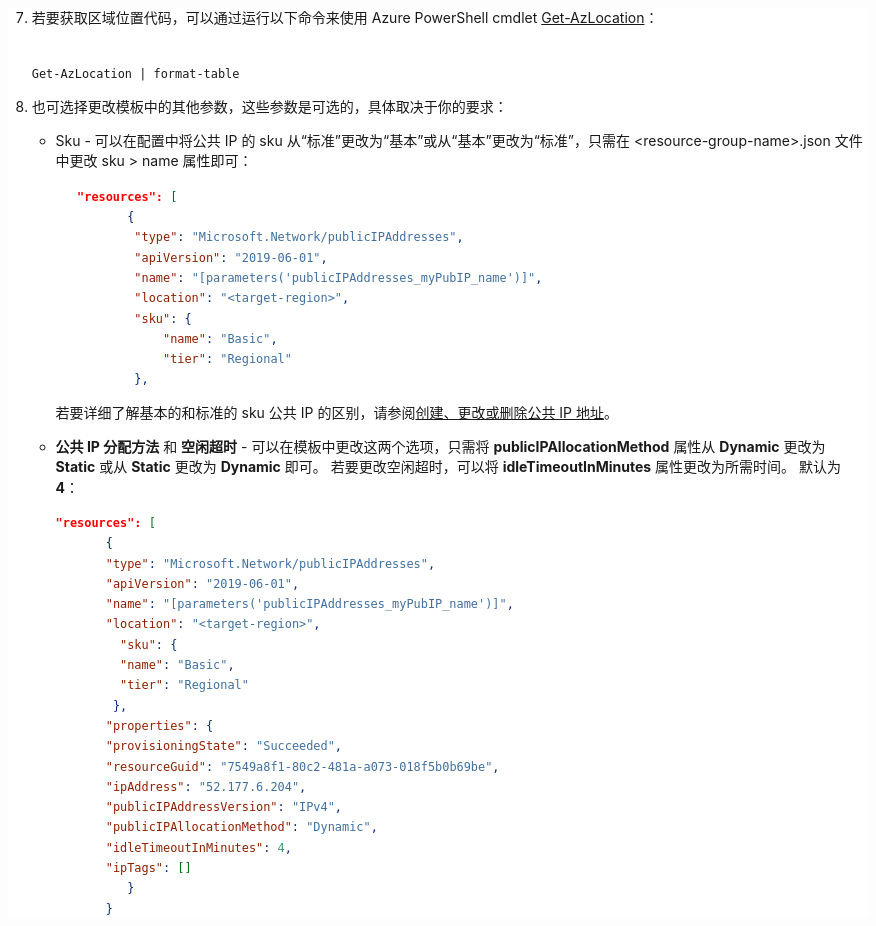 7. 若要获取区域位置代码，可以通过运行以下命令来使用 Azure PowerShell cmdlet [Get-AzLocation](/powershell/module/az.resources/get-azlocation?view=azps-1.8.0)：

    ```azurepowershell-interactive

    Get-AzLocation | format-table
    
    ```
8. 也可选择更改模板中的其他参数，这些参数是可选的，具体取决于你的要求：

    * Sku - 可以在配置中将公共 IP 的 sku 从“标准”更改为“基本”或从“基本”更改为“标准”，只需在 \<resource-group-name>.json 文件中更改 sku >  name 属性即可：

         ```json
            "resources": [
                   {
                    "type": "Microsoft.Network/publicIPAddresses",
                    "apiVersion": "2019-06-01",
                    "name": "[parameters('publicIPAddresses_myPubIP_name')]",
                    "location": "<target-region>",
                    "sku": {
                        "name": "Basic",
                        "tier": "Regional"
                    },
         ```

         若要详细了解基本的和标准的 sku 公共 IP 的区别，请参阅[创建、更改或删除公共 IP 地址](../virtual-network/virtual-network-public-ip-address.md)。

    * **公共 IP 分配方法** 和 **空闲超时** - 可以在模板中更改这两个选项，只需将 **publicIPAllocationMethod** 属性从 **Dynamic** 更改为 **Static** 或从 **Static** 更改为 **Dynamic** 即可。 若要更改空闲超时，可以将 **idleTimeoutInMinutes** 属性更改为所需时间。  默认为 **4**：

         ```json
         "resources": [
                {
                "type": "Microsoft.Network/publicIPAddresses",
                "apiVersion": "2019-06-01",
                "name": "[parameters('publicIPAddresses_myPubIP_name')]",
                "location": "<target-region>",
                  "sku": {
                  "name": "Basic",
                  "tier": "Regional"
                 },
                "properties": {
                "provisioningState": "Succeeded",
                "resourceGuid": "7549a8f1-80c2-481a-a073-018f5b0b69be",
                "ipAddress": "52.177.6.204",
                "publicIPAddressVersion": "IPv4",
                "publicIPAllocationMethod": "Dynamic",
                "idleTimeoutInMinutes": 4,
                "ipTags": []
                   }
                }            
         ```
